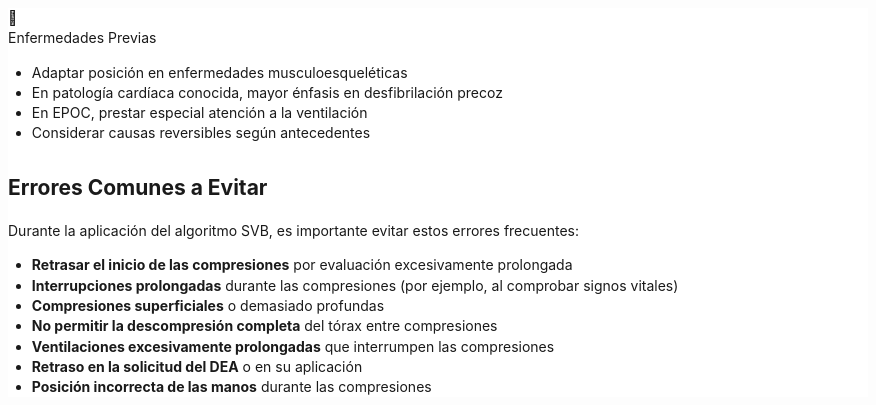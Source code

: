   <div class="custom-card">
    <div class="card-header">
      <div class="header-icon">🤒</div>
      <div class="header-title">Enfermedades Previas</div>
    </div>
    <div class="card-content">
      <ul>
        <li>Adaptar posición en enfermedades musculoesqueléticas</li>
        <li>En patología cardíaca conocida, mayor énfasis en desfibrilación precoz</li>
        <li>En EPOC, prestar especial atención a la ventilación</li>
        <li>Considerar causas reversibles según antecedentes</li>
      </ul>
    </div>
  </div>
</div>

## Errores Comunes a Evitar

<div class="custom-container danger">
  <p>Durante la aplicación del algoritmo SVB, es importante evitar estos errores frecuentes:</p>
  <ul>
    <li><strong>Retrasar el inicio de las compresiones</strong> por evaluación excesivamente prolongada</li>
    <li><strong>Interrupciones prolongadas</strong> durante las compresiones (por ejemplo, al comprobar signos vitales)</li>
    <li><strong>Compresiones superficiales</strong> o demasiado profundas</li>
    <li><strong>No permitir la descompresión completa</strong> del tórax entre compresiones</li>
    <li><strong>Ventilaciones excesivamente prolongadas</strong> que interrumpen las compresiones</li>
    <li><strong>Retraso en la solicitud del DEA</strong> o en su aplicación</li>
    <li><strong>Posición incorrecta de las manos</strong> durante las compresiones</li>
  </ul>
</div>

<style>
.timeline {
  position: relative;
  max-width: 1200px;
  margin: 2rem auto;
}

.timeline::after {
  content: '';
  position: absolute;
  width: 6px;
  background-color: #e0e0e0;
  top: 0;
  bottom: 0;
  left: 40px;
  margin-left: -3px;
}

.timeline-item {
  padding: 10px 40px;
  position: relative;
  margin-bottom: 20px;
}
